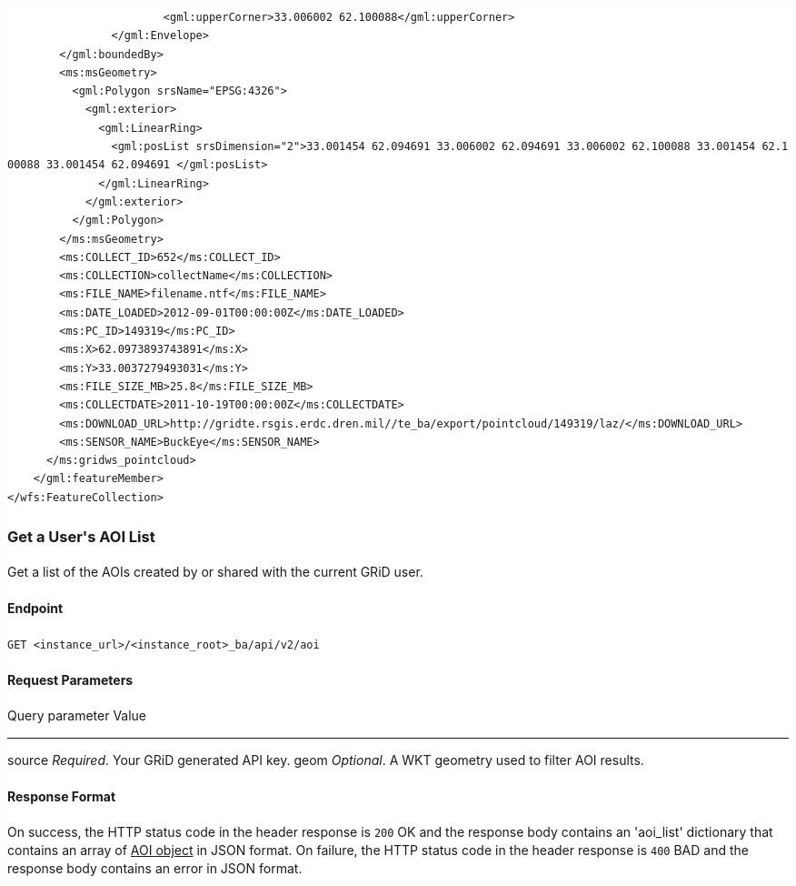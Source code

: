 ~~~~ {.xml}
                        <gml:upperCorner>33.006002 62.100088</gml:upperCorner>
                </gml:Envelope>
        </gml:boundedBy>
        <ms:msGeometry>
          <gml:Polygon srsName="EPSG:4326">
            <gml:exterior>
              <gml:LinearRing>
                <gml:posList srsDimension="2">33.001454 62.094691 33.006002 62.094691 33.006002 62.100088 33.001454 62.100088 33.001454 62.094691 </gml:posList>
              </gml:LinearRing>
            </gml:exterior>
          </gml:Polygon>
        </ms:msGeometry>
        <ms:COLLECT_ID>652</ms:COLLECT_ID>
        <ms:COLLECTION>collectName</ms:COLLECTION>
        <ms:FILE_NAME>filename.ntf</ms:FILE_NAME>
        <ms:DATE_LOADED>2012-09-01T00:00:00Z</ms:DATE_LOADED>
        <ms:PC_ID>149319</ms:PC_ID>
        <ms:X>62.0973893743891</ms:X>
        <ms:Y>33.0037279493031</ms:Y>
        <ms:FILE_SIZE_MB>25.8</ms:FILE_SIZE_MB>
        <ms:COLLECTDATE>2011-10-19T00:00:00Z</ms:COLLECTDATE>
        <ms:DOWNLOAD_URL>http://gridte.rsgis.erdc.dren.mil//te_ba/export/pointcloud/149319/laz/</ms:DOWNLOAD_URL>
        <ms:SENSOR_NAME>BuckEye</ms:SENSOR_NAME>
      </ms:gridws_pointcloud>
    </gml:featureMember>
</wfs:FeatureCollection>
~~~~

### Get a User's AOI List

Get a list of the AOIs created by or shared with the current GRiD user.

#### Endpoint

~~~~ {.bash}
GET <instance_url>/<instance_root>_ba/api/v2/aoi
~~~~

#### Request Parameters

  Query parameter   Value
  ----------------- --------------------------------------------------------
  source            *Required*. Your GRiD generated API key.
  geom              *Optional*. A WKT geometry used to filter AOI results.

#### Response Format

On success, the HTTP status code in the header response is `200` OK and
the response body contains an 'aoi_list' dictionary that contains an array of [AOI object](#aoi-object) in JSON
format. 
On failure, the HTTP status code in the header response is `400` BAD and the response body contains an error 
in JSON format.
